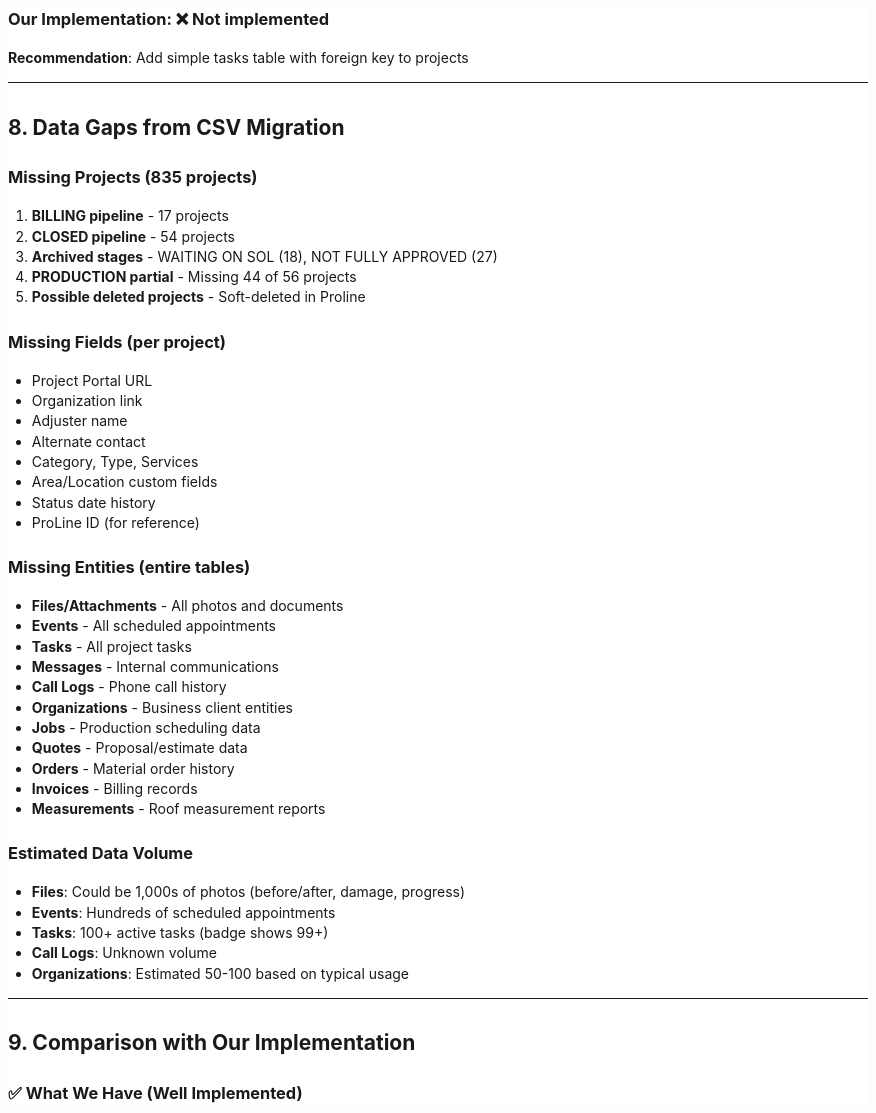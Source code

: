 ### **Our Implementation**: ❌ Not implemented
**Recommendation**: Add simple tasks table with foreign key to projects

---

## 8. Data Gaps from CSV Migration

### Missing Projects (835 projects)
1. **BILLING pipeline** - 17 projects
2. **CLOSED pipeline** - 54 projects
3. **Archived stages** - WAITING ON SOL (18), NOT FULLY APPROVED (27)
4. **PRODUCTION partial** - Missing 44 of 56 projects
5. **Possible deleted projects** - Soft-deleted in Proline

### Missing Fields (per project)
- Project Portal URL
- Organization link
- Adjuster name
- Alternate contact
- Category, Type, Services
- Area/Location custom fields
- Status date history
- ProLine ID (for reference)

### Missing Entities (entire tables)
- **Files/Attachments** - All photos and documents
- **Events** - All scheduled appointments
- **Tasks** - All project tasks
- **Messages** - Internal communications
- **Call Logs** - Phone call history
- **Organizations** - Business client entities
- **Jobs** - Production scheduling data
- **Quotes** - Proposal/estimate data
- **Orders** - Material order history
- **Invoices** - Billing records
- **Measurements** - Roof measurement reports

### Estimated Data Volume
- **Files**: Could be 1,000s of photos (before/after, damage, progress)
- **Events**: Hundreds of scheduled appointments
- **Tasks**: 100+ active tasks (badge shows 99+)
- **Call Logs**: Unknown volume
- **Organizations**: Estimated 50-100 based on typical usage

---

## 9. Comparison with Our Implementation

### ✅ What We Have (Well Implemented)
